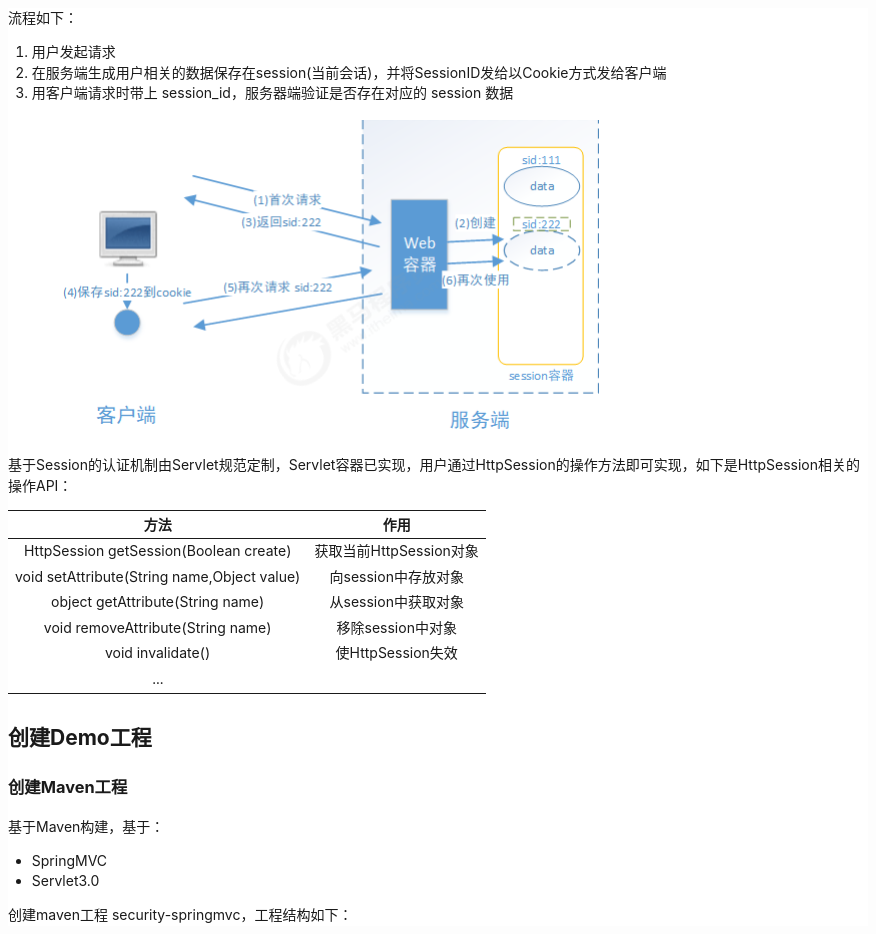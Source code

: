 流程如下：

1. 用户发起请求
2. 在服务端生成用户相关的数据保存在session(当前会话)，并将SessionID发给以Cookie方式发给客户端
3. 用客户端请求时带上 session_id，服务器端验证是否存在对应的 session 数据

![image-20220429231032999](Spring%20Security.assets/image-20220429231032999.png)



基于Session的认证机制由Servlet规范定制，Servlet容器已实现，用户通过HttpSession的操作方法即可实现，如下是HttpSession相关的操作API：

|                    方法                     |          作用           |
| :-----------------------------------------: | :---------------------: |
|   HttpSession getSession(Boolean create)    | 获取当前HttpSession对象 |
| void setAttribute(String name,Object value) |   向session中存放对象   |
|      object getAttribute(String name)       |   从session中获取对象   |
|      void removeAttribute(String name)      |    移除session中对象    |
|              void invalidate()              |    使HttpSession失效    |
|                     ...                     |                         |



## 创建Demo工程

### 创建Maven工程

基于Maven构建，基于：

- SpringMVC
- Servlet3.0



创建maven工程 security-springmvc，工程结构如下：
